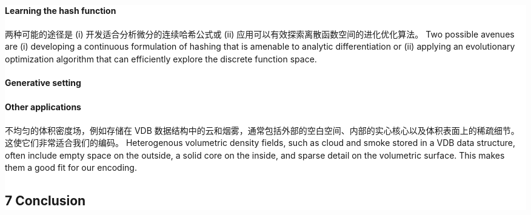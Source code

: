 #### Learning the hash function

两种可能的途径是 (i) 开发适合分析微分的连续哈希公式或 (ii) 应用可以有效探索离散函数空间的进化优化算法。
Two possible avenues are (i) developing a continuous formulation of hashing that is amenable to analytic differentiation or (ii) applying an evolutionary optimization algorithm that can efficiently explore the discrete function space.

#### Generative setting

#### Other applications

不均匀的体积密度场，例如存储在 VDB 数据结构中的云和烟雾，通常包括外部的空白空间、内部的实心核心以及体积表面上的稀疏细节。这使它们非常适合我们的编码。
Heterogenous volumetric density fields, such as cloud and smoke stored in a VDB data structure, often include empty space on the outside, a solid core on the inside, and sparse detail on the volumetric surface. This makes them a good fit for our encoding.

## 7 Conclusion

